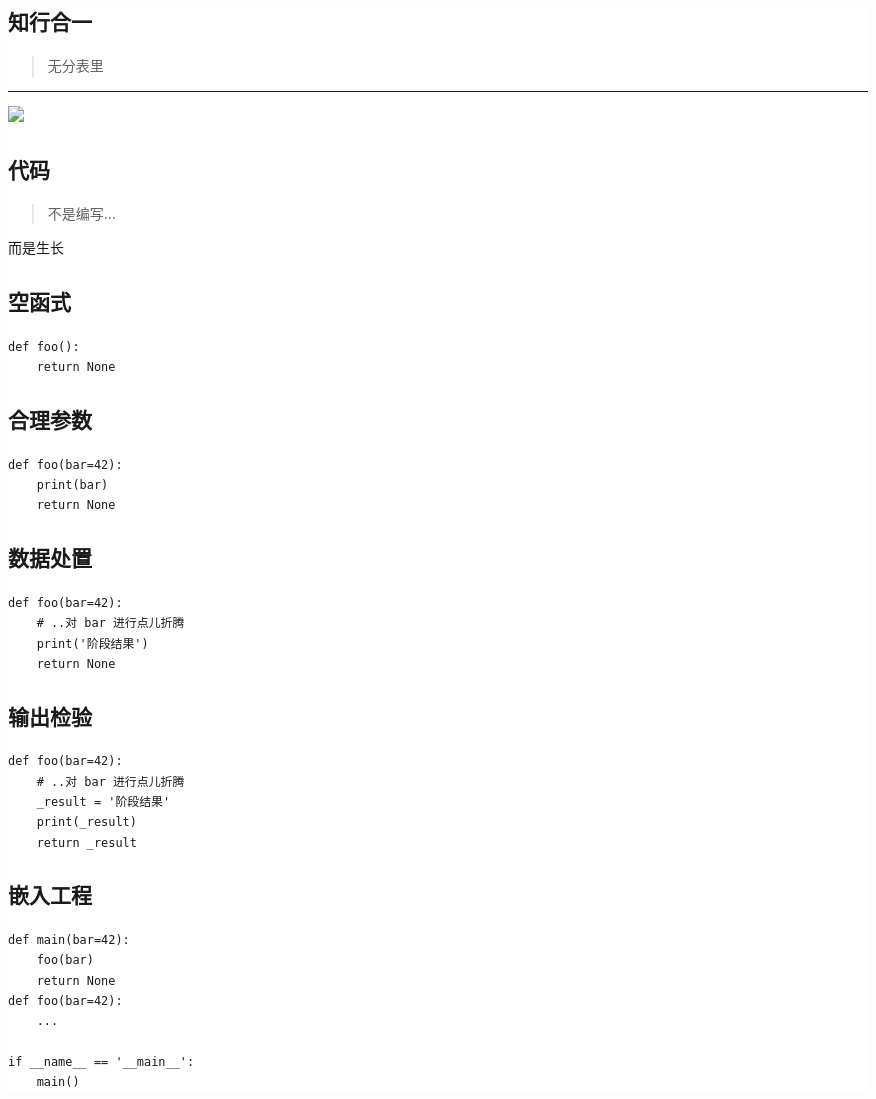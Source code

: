 ## 知行合一
> 无分表里


-------

![](https://ipic.zoomquiet.top/2019-05-19-devops2.0.jpg)

## 代码
> 不是编写...

而是生长

## 空函式
```
def foo():
    return None

```

## 合理参数
```
def foo(bar=42):
    print(bar)
    return None

```

## 数据处置
```
def foo(bar=42):
    # ..对 bar 进行点儿折腾
    print('阶段结果')
    return None

```

## 输出检验
```
def foo(bar=42):
    # ..对 bar 进行点儿折腾
    _result = '阶段结果'
    print(_result)
    return _result

```

## 嵌入工程
```
def main(bar=42):
    foo(bar)
    return None
def foo(bar=42):
    ...

if __name__ == '__main__':
    main()

```
